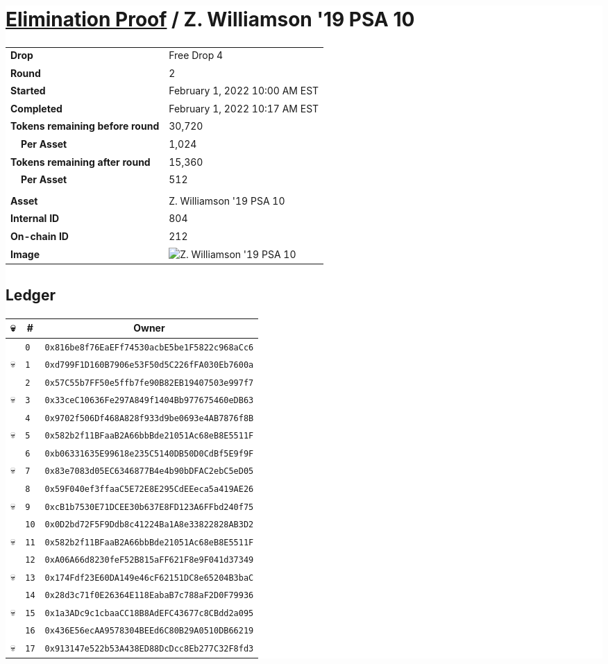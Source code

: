 # [Elimination Proof](./readme.md) / Z. Williamson &#039;19 PSA 10

|||
|---|---|
| **Drop** | Free Drop 4 |
| **Round** | 2 |
| **Started** | February 1, 2022 10:00 AM EST |
| **Completed** | February 1, 2022 10:17 AM EST |
| **Tokens remaining before round** | 30,720 |
| **&nbsp;&nbsp;&nbsp;&nbsp;Per Asset** | 1,024 |
| **Tokens remaining after round** | 15,360 |
| **&nbsp;&nbsp;&nbsp;&nbsp;Per Asset** | 512 |
| | |
| **Asset** | Z. Williamson &#039;19 PSA 10 |
| **Internal ID** | 804 |
| **On-chain ID** | 212 |
| **Image** | <img src="https://tcdn.blokpax.com/957181fa-d3ec-44f7-8d4d-74095ae66df1/48af84d1d5fc67d2f101a75831355d72bcabc287255dc7aa3784cc5ebf5b7549.jpg" height="200" alt="Z. Williamson &#039;19 PSA 10" /> |

## Ledger

| 💀 | # | Owner |
| --- | --- | --- |
|  | `0` | `0x816be8f76EaEFf74530acbE5be1F5822c968aCc6` |
| 💀 | `1` | `0xd799F1D160B7906e53F50d5C226fFA030Eb7600a` |
|  | `2` | `0x57C55b7FF50e5ffb7fe90B82EB19407503e997f7` |
| 💀 | `3` | `0x33ceC10636Fe297A849f1404Bb977675460eDB63` |
|  | `4` | `0x9702f506Df468A828f933d9be0693e4AB7876f8B` |
| 💀 | `5` | `0x582b2f11BFaaB2A66bbBde21051Ac68eB8E5511F` |
|  | `6` | `0xb06331635E99618e235C5140DB50D0CdBf5E9f9F` |
| 💀 | `7` | `0x83e7083d05EC6346877B4e4b90bDFAC2ebC5eD05` |
|  | `8` | `0x59F040ef3ffaaC5E72E8E295CdEEeca5a419AE26` |
| 💀 | `9` | `0xcB1b7530E71DCEE30b637E8FD123A6FFbd240f75` |
|  | `10` | `0x0D2bd72F5F9Ddb8c41224Ba1A8e33822828AB3D2` |
| 💀 | `11` | `0x582b2f11BFaaB2A66bbBde21051Ac68eB8E5511F` |
|  | `12` | `0xA06A66d8230feF52B815aFF621F8e9F041d37349` |
| 💀 | `13` | `0x174Fdf23E60DA149e46cF62151DC8e65204B3baC` |
|  | `14` | `0x28d3c71f0E26364E118EabaB7c788aF2D0F79936` |
| 💀 | `15` | `0x1a3ADc9c1cbaaCC18B8AdEFC43677c8CBdd2a095` |
|  | `16` | `0x436E56ecAA9578304BEEd6C80B29A0510DB66219` |
| 💀 | `17` | `0x913147e522b53A438ED88DcDcc8Eb277C32F8fd3` |